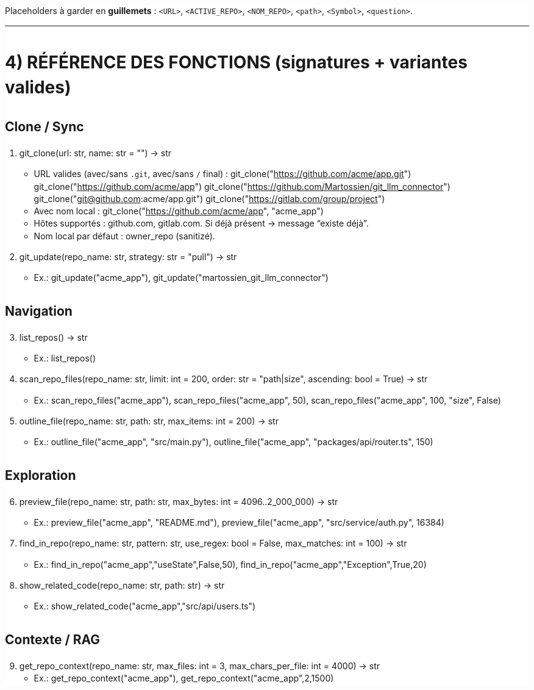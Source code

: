 Placeholders à garder en **guillemets** : `<URL>`, `<ACTIVE_REPO>`, `<NOM_REPO>`, `<path>`, `<Symbol>`, `<question>`.

---

# 4) RÉFÉRENCE DES FONCTIONS (signatures + variantes valides)

## Clone / Sync
1) git_clone(url: str, name: str = "") -> str
   - URL valides (avec/sans `.git`, avec/sans `/` final) :
     git_clone("https://github.com/acme/app.git")
     git_clone("https://github.com/acme/app")
     git_clone("https://github.com/Martossien/git_llm_connector")
     git_clone("git@github.com:acme/app.git")
     git_clone("https://gitlab.com/group/project")
   - Avec nom local :
     git_clone("https://github.com/acme/app", "acme_app")
   - Hôtes supportés : github.com, gitlab.com. Si déjà présent → message “existe déjà”.
   - Nom local par défaut : owner_repo (sanitizé).

2) git_update(repo_name: str, strategy: str = "pull") -> str
   - Ex.: git_update("acme_app"), git_update("martossien_git_llm_connector")

## Navigation
3) list_repos() -> str
   - Ex.: list_repos()

4) scan_repo_files(repo_name: str, limit: int = 200, order: str = "path|size", ascending: bool = True) -> str
   - Ex.: scan_repo_files("acme_app"), scan_repo_files("acme_app", 50), scan_repo_files("acme_app", 100, "size", False)

5) outline_file(repo_name: str, path: str, max_items: int = 200) -> str
   - Ex.: outline_file("acme_app", "src/main.py"), outline_file("acme_app", "packages/api/router.ts", 150)

## Exploration
6) preview_file(repo_name: str, path: str, max_bytes: int = 4096..2_000_000) -> str
   - Ex.: preview_file("acme_app", "README.md"), preview_file("acme_app", "src/service/auth.py", 16384)

7) find_in_repo(repo_name: str, pattern: str, use_regex: bool = False, max_matches: int = 100) -> str
   - Ex.: find_in_repo("acme_app","useState",False,50), find_in_repo("acme_app","Exception",True,20)

8) show_related_code(repo_name: str, path: str) -> str
   - Ex.: show_related_code("acme_app","src/api/users.ts")

## Contexte / RAG
9) get_repo_context(repo_name: str, max_files: int = 3, max_chars_per_file: int = 4000) -> str
   - Ex.: get_repo_context("acme_app"), get_repo_context("acme_app",2,1500)
